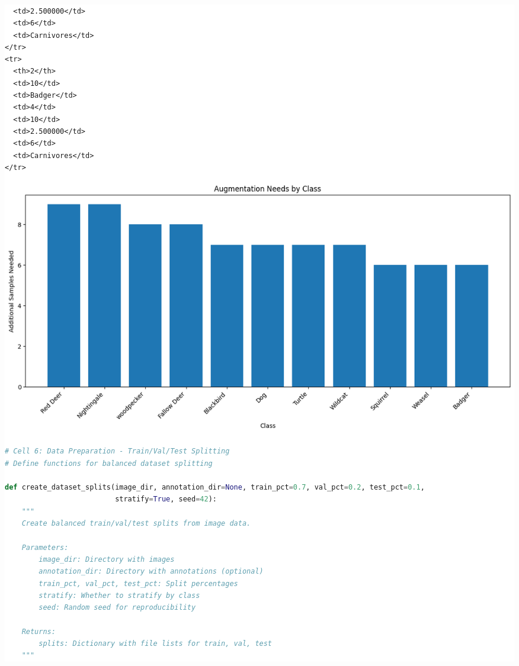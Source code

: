       <td>2.500000</td>
      <td>6</td>
      <td>Carnivores</td>
    </tr>
    <tr>
      <th>2</th>
      <td>10</td>
      <td>Badger</td>
      <td>4</td>
      <td>10</td>
      <td>2.500000</td>
      <td>6</td>
      <td>Carnivores</td>
    </tr>
  </tbody>
</table>
</div>



    
![png](output_4_4.png)
    



```python
# Cell 6: Data Preparation - Train/Val/Test Splitting
# Define functions for balanced dataset splitting

def create_dataset_splits(image_dir, annotation_dir=None, train_pct=0.7, val_pct=0.2, test_pct=0.1, 
                          stratify=True, seed=42):
    """
    Create balanced train/val/test splits from image data.
    
    Parameters:
        image_dir: Directory with images
        annotation_dir: Directory with annotations (optional)
        train_pct, val_pct, test_pct: Split percentages
        stratify: Whether to stratify by class
        seed: Random seed for reproducibility
    
    Returns:
        splits: Dictionary with file lists for train, val, test
    """
```